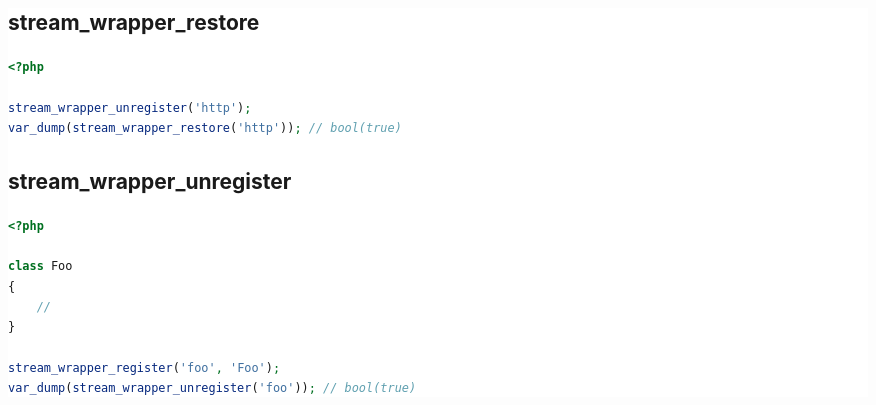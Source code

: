 ## stream_wrapper_restore

```php
<?php

stream_wrapper_unregister('http');
var_dump(stream_wrapper_restore('http')); // bool(true)

```

## stream_wrapper_unregister

```php
<?php

class Foo
{
    //
}

stream_wrapper_register('foo', 'Foo');
var_dump(stream_wrapper_unregister('foo')); // bool(true)

```
